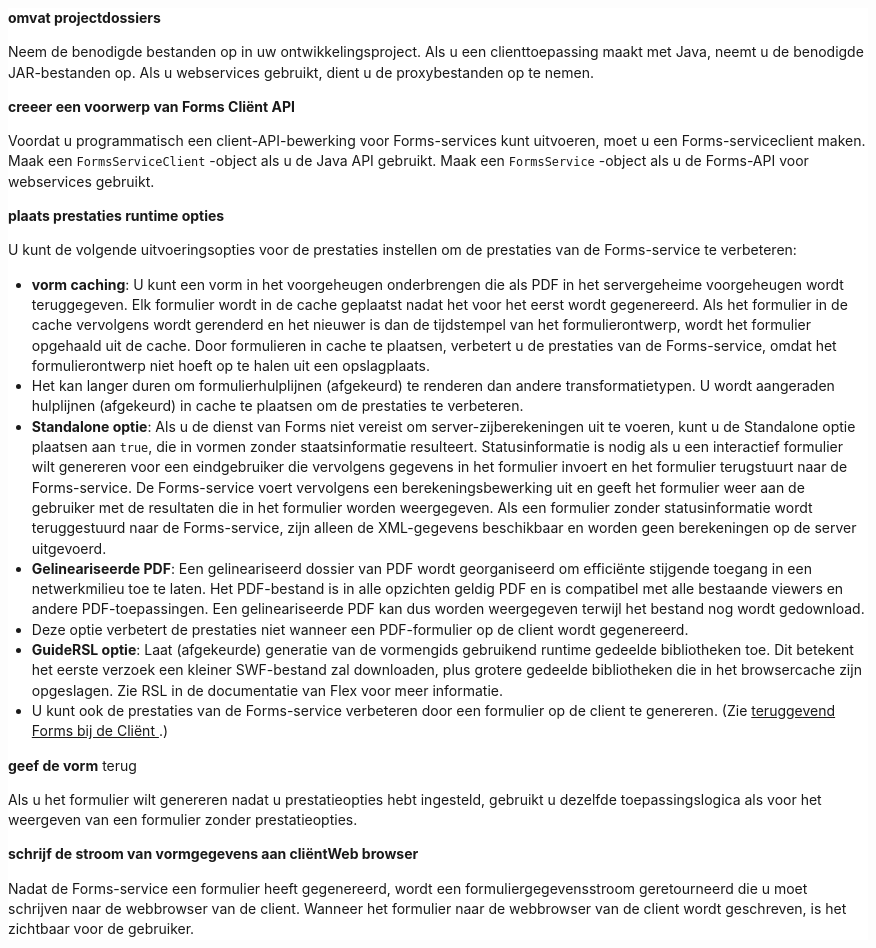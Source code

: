 **omvat projectdossiers**

Neem de benodigde bestanden op in uw ontwikkelingsproject. Als u een clienttoepassing maakt met Java, neemt u de benodigde JAR-bestanden op. Als u webservices gebruikt, dient u de proxybestanden op te nemen.

**creeer een voorwerp van Forms Cliënt API**

Voordat u programmatisch een client-API-bewerking voor Forms-services kunt uitvoeren, moet u een Forms-serviceclient maken. Maak een `FormsServiceClient` -object als u de Java API gebruikt. Maak een `FormsService` -object als u de Forms-API voor webservices gebruikt.

**plaats prestaties runtime opties**

U kunt de volgende uitvoeringsopties voor de prestaties instellen om de prestaties van de Forms-service te verbeteren:

* **vorm caching**: U kunt een vorm in het voorgeheugen onderbrengen die als PDF in het servergeheime voorgeheugen wordt teruggegeven. Elk formulier wordt in de cache geplaatst nadat het voor het eerst wordt gegenereerd. Als het formulier in de cache vervolgens wordt gerenderd en het nieuwer is dan de tijdstempel van het formulierontwerp, wordt het formulier opgehaald uit de cache. Door formulieren in cache te plaatsen, verbetert u de prestaties van de Forms-service, omdat het formulierontwerp niet hoeft op te halen uit een opslagplaats.
* Het kan langer duren om formulierhulplijnen (afgekeurd) te renderen dan andere transformatietypen. U wordt aangeraden hulplijnen (afgekeurd) in cache te plaatsen om de prestaties te verbeteren.
* **Standalone optie**: Als u de dienst van Forms niet vereist om server-zijberekeningen uit te voeren, kunt u de Standalone optie plaatsen aan `true`, die in vormen zonder staatsinformatie resulteert. Statusinformatie is nodig als u een interactief formulier wilt genereren voor een eindgebruiker die vervolgens gegevens in het formulier invoert en het formulier terugstuurt naar de Forms-service. De Forms-service voert vervolgens een berekeningsbewerking uit en geeft het formulier weer aan de gebruiker met de resultaten die in het formulier worden weergegeven. Als een formulier zonder statusinformatie wordt teruggestuurd naar de Forms-service, zijn alleen de XML-gegevens beschikbaar en worden geen berekeningen op de server uitgevoerd.
* **Gelineariseerde PDF**: Een gelineariseerd dossier van PDF wordt georganiseerd om efficiënte stijgende toegang in een netwerkmilieu toe te laten. Het PDF-bestand is in alle opzichten geldig PDF en is compatibel met alle bestaande viewers en andere PDF-toepassingen. Een gelineariseerde PDF kan dus worden weergegeven terwijl het bestand nog wordt gedownload.
* Deze optie verbetert de prestaties niet wanneer een PDF-formulier op de client wordt gegenereerd.
* **GuideRSL optie**: Laat (afgekeurde) generatie van de vormengids gebruikend runtime gedeelde bibliotheken toe. Dit betekent het eerste verzoek een kleiner SWF-bestand zal downloaden, plus grotere gedeelde bibliotheken die in het browsercache zijn opgeslagen. Zie RSL in de documentatie van Flex voor meer informatie.
* U kunt ook de prestaties van de Forms-service verbeteren door een formulier op de client te genereren. (Zie [ teruggevend Forms bij de Cliënt ](/help/forms/developing/rendering-forms-client.md).)

**geef de vorm** terug

Als u het formulier wilt genereren nadat u prestatieopties hebt ingesteld, gebruikt u dezelfde toepassingslogica als voor het weergeven van een formulier zonder prestatieopties.

**schrijf de stroom van vormgegevens aan cliëntWeb browser**

Nadat de Forms-service een formulier heeft gegenereerd, wordt een formuliergegevensstroom geretourneerd die u moet schrijven naar de webbrowser van de client. Wanneer het formulier naar de webbrowser van de client wordt geschreven, is het zichtbaar voor de gebruiker.

